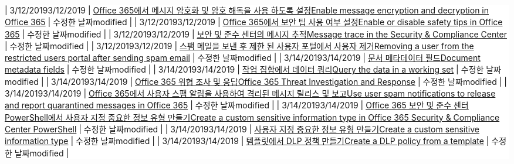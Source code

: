 | <span data-ttu-id="fdc93-517">3/12/2019</span><span class="sxs-lookup"><span data-stu-id="fdc93-517">3/12/2019</span></span> | [<span data-ttu-id="fdc93-518">Office 365에서 메시지 암호화 및 암호 해독을 사용 하도록 설정</span><span class="sxs-lookup"><span data-stu-id="fdc93-518">Enable message encryption and decryption in Office 365</span></span>](/Office365/SecurityCompliance/enable-message-encryption-and-decryption-in-office-365) | <span data-ttu-id="fdc93-519">수정한 날짜</span><span class="sxs-lookup"><span data-stu-id="fdc93-519">modified</span></span> |
| <span data-ttu-id="fdc93-520">3/12/2019</span><span class="sxs-lookup"><span data-stu-id="fdc93-520">3/12/2019</span></span> | [<span data-ttu-id="fdc93-521">Office 365에서 보안 팁 사용 여부 설정</span><span class="sxs-lookup"><span data-stu-id="fdc93-521">Enable or disable safety tips in Office 365</span></span>](/Office365/SecurityCompliance/enable-or-disable-safety-tips) | <span data-ttu-id="fdc93-522">수정한 날짜</span><span class="sxs-lookup"><span data-stu-id="fdc93-522">modified</span></span> |
| <span data-ttu-id="fdc93-523">3/12/2019</span><span class="sxs-lookup"><span data-stu-id="fdc93-523">3/12/2019</span></span> | [<span data-ttu-id="fdc93-524">보안 및 준수 센터의 메시지 추적</span><span class="sxs-lookup"><span data-stu-id="fdc93-524">Message trace in the Security & Compliance Center</span></span>](/Office365/SecurityCompliance/message-trace-scc) | <span data-ttu-id="fdc93-525">수정한 날짜</span><span class="sxs-lookup"><span data-stu-id="fdc93-525">modified</span></span> |
| <span data-ttu-id="fdc93-526">3/12/2019</span><span class="sxs-lookup"><span data-stu-id="fdc93-526">3/12/2019</span></span> | [<span data-ttu-id="fdc93-527">스팸 메일을 보낸 후 제한 된 사용자 포털에서 사용자 제거</span><span class="sxs-lookup"><span data-stu-id="fdc93-527">Removing a user from the restricted users portal after sending spam email</span></span>](/Office365/SecurityCompliance/removing-a-user-domain-or-ip-address-from-a-block-list-after-sending-spam-email) | <span data-ttu-id="fdc93-528">수정한 날짜</span><span class="sxs-lookup"><span data-stu-id="fdc93-528">modified</span></span> |
| <span data-ttu-id="fdc93-529">3/14/2019</span><span class="sxs-lookup"><span data-stu-id="fdc93-529">3/14/2019</span></span> | [<span data-ttu-id="fdc93-530">문서 메타데이터 필드</span><span class="sxs-lookup"><span data-stu-id="fdc93-530">Document metadata fields</span></span>](/Office365/SecurityCompliance/compliance20/document-metadata-fields) | <span data-ttu-id="fdc93-531">수정한 날짜</span><span class="sxs-lookup"><span data-stu-id="fdc93-531">modified</span></span> |
| <span data-ttu-id="fdc93-532">3/14/2019</span><span class="sxs-lookup"><span data-stu-id="fdc93-532">3/14/2019</span></span> | [<span data-ttu-id="fdc93-533">작업 집합에서 데이터 쿼리</span><span class="sxs-lookup"><span data-stu-id="fdc93-533">Query the data in a working set</span></span>](/Office365/SecurityCompliance/compliance20/working-set-search) | <span data-ttu-id="fdc93-534">수정한 날짜</span><span class="sxs-lookup"><span data-stu-id="fdc93-534">modified</span></span> |
| <span data-ttu-id="fdc93-535">3/14/2019</span><span class="sxs-lookup"><span data-stu-id="fdc93-535">3/14/2019</span></span> | [<span data-ttu-id="fdc93-536">Office 365 위협 조사 및 응답</span><span class="sxs-lookup"><span data-stu-id="fdc93-536">Office 365 Threat Investigation and Response</span></span>](/Office365/SecurityCompliance/office-365-ti) | <span data-ttu-id="fdc93-537">수정한 날짜</span><span class="sxs-lookup"><span data-stu-id="fdc93-537">modified</span></span> |
| <span data-ttu-id="fdc93-538">3/14/2019</span><span class="sxs-lookup"><span data-stu-id="fdc93-538">3/14/2019</span></span> | [<span data-ttu-id="fdc93-539">Office 365에서 사용자 스팸 알림을 사용하여 격리된 메시지 릴리스 및 보고</span><span class="sxs-lookup"><span data-stu-id="fdc93-539">Use user spam notifications to release and report quarantined messages in Office 365</span></span>](/Office365/SecurityCompliance/use-spam-notifications-to-release-and-report-quarantined-messages) | <span data-ttu-id="fdc93-540">수정한 날짜</span><span class="sxs-lookup"><span data-stu-id="fdc93-540">modified</span></span> |
| <span data-ttu-id="fdc93-541">3/14/2019</span><span class="sxs-lookup"><span data-stu-id="fdc93-541">3/14/2019</span></span> | [<span data-ttu-id="fdc93-542">Office 365 보안 및 준수 센터 PowerShell에서 사용자 지정 중요한 정보 유형 만들기</span><span class="sxs-lookup"><span data-stu-id="fdc93-542">Create a custom sensitive information type in Office 365 Security & Compliance Center PowerShell</span></span>](/Office365/SecurityCompliance/create-a-custom-sensitive-information-type-in-scc-powershell) | <span data-ttu-id="fdc93-543">수정한 날짜</span><span class="sxs-lookup"><span data-stu-id="fdc93-543">modified</span></span> |
| <span data-ttu-id="fdc93-544">3/14/2019</span><span class="sxs-lookup"><span data-stu-id="fdc93-544">3/14/2019</span></span> | [<span data-ttu-id="fdc93-545">사용자 지정 중요한 정보 유형 만들기</span><span class="sxs-lookup"><span data-stu-id="fdc93-545">Create a custom sensitive information type</span></span>](/Office365/SecurityCompliance/create-a-custom-sensitive-information-type) | <span data-ttu-id="fdc93-546">수정한 날짜</span><span class="sxs-lookup"><span data-stu-id="fdc93-546">modified</span></span> |
| <span data-ttu-id="fdc93-547">3/14/2019</span><span class="sxs-lookup"><span data-stu-id="fdc93-547">3/14/2019</span></span> | [<span data-ttu-id="fdc93-548">템플릿에서 DLP 정책 만들기</span><span class="sxs-lookup"><span data-stu-id="fdc93-548">Create a DLP policy from a template</span></span>](/Office365/SecurityCompliance/create-a-dlp-policy-from-a-template) | <span data-ttu-id="fdc93-549">수정한 날짜</span><span class="sxs-lookup"><span data-stu-id="fdc93-549">modified</span></span> |